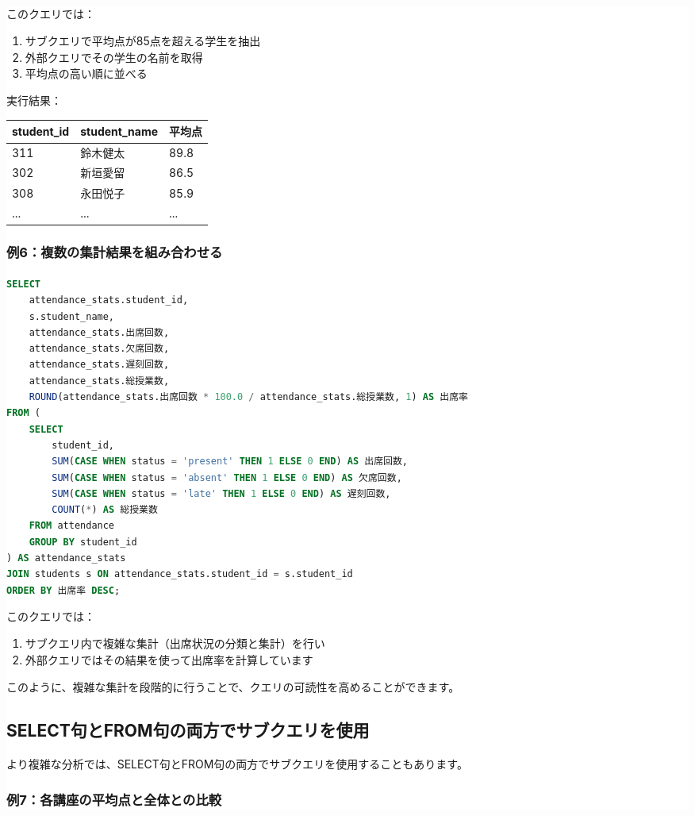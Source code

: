 このクエリでは：
1. サブクエリで平均点が85点を超える学生を抽出
2. 外部クエリでその学生の名前を取得
3. 平均点の高い順に並べる

実行結果：

| student_id | student_name | 平均点 |
|------------|--------------|--------|
| 311        | 鈴木健太     | 89.8   |
| 302        | 新垣愛留     | 86.5   |
| 308        | 永田悦子     | 85.9   |
| ...        | ...          | ...    |

### 例6：複数の集計結果を組み合わせる

```sql
SELECT 
    attendance_stats.student_id,
    s.student_name,
    attendance_stats.出席回数,
    attendance_stats.欠席回数,
    attendance_stats.遅刻回数,
    attendance_stats.総授業数,
    ROUND(attendance_stats.出席回数 * 100.0 / attendance_stats.総授業数, 1) AS 出席率
FROM (
    SELECT 
        student_id,
        SUM(CASE WHEN status = 'present' THEN 1 ELSE 0 END) AS 出席回数,
        SUM(CASE WHEN status = 'absent' THEN 1 ELSE 0 END) AS 欠席回数,
        SUM(CASE WHEN status = 'late' THEN 1 ELSE 0 END) AS 遅刻回数,
        COUNT(*) AS 総授業数
    FROM attendance
    GROUP BY student_id
) AS attendance_stats
JOIN students s ON attendance_stats.student_id = s.student_id
ORDER BY 出席率 DESC;
```

このクエリでは：
1. サブクエリ内で複雑な集計（出席状況の分類と集計）を行い
2. 外部クエリではその結果を使って出席率を計算しています

このように、複雑な集計を段階的に行うことで、クエリの可読性を高めることができます。

## SELECT句とFROM句の両方でサブクエリを使用

より複雑な分析では、SELECT句とFROM句の両方でサブクエリを使用することもあります。

### 例7：各講座の平均点と全体との比較
